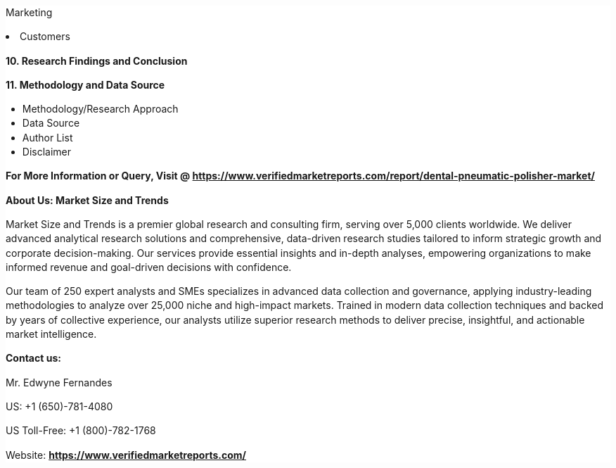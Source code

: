 Marketing</li><li>Customers</li></ul><p><strong>10. Research Findings and Conclusion</strong></p><p><strong>11. Methodology and Data Source</strong></p><ul><li>Methodology/Research Approach</li><li>Data Source</li><li>Author List</li><li>Disclaimer</li></ul></p><p><strong>For More Information or Query, Visit @ <a href="https://www.verifiedmarketreports.com/report/dental-pneumatic-polisher-market/">https://www.verifiedmarketreports.com/report/dental-pneumatic-polisher-market/</a></strong></p><p><strong>About Us: Market Size and Trends</strong></p><p>Market Size and Trends is a premier global research and consulting firm, serving over 5,000 clients worldwide. We deliver advanced analytical research solutions and comprehensive, data-driven research studies tailored to inform strategic growth and corporate decision-making. Our services provide essential insights and in-depth analyses, empowering organizations to make informed revenue and goal-driven decisions with confidence.</p><p>Our team of 250 expert analysts and SMEs specializes in advanced data collection and governance, applying industry-leading methodologies to analyze over 25,000 niche and high-impact markets. Trained in modern data collection techniques and backed by years of collective experience, our analysts utilize superior research methods to deliver precise, insightful, and actionable market intelligence.</p><p><strong>Contact us:</strong></p><p>Mr. Edwyne Fernandes</p><p>US: +1 (650)-781-4080</p><p>US Toll-Free: +1 (800)-782-1768</p><p>Website: <strong><a href="https://www.verifiedmarketreports.com/">https://www.verifiedmarketreports.com/</a></strong></p>
